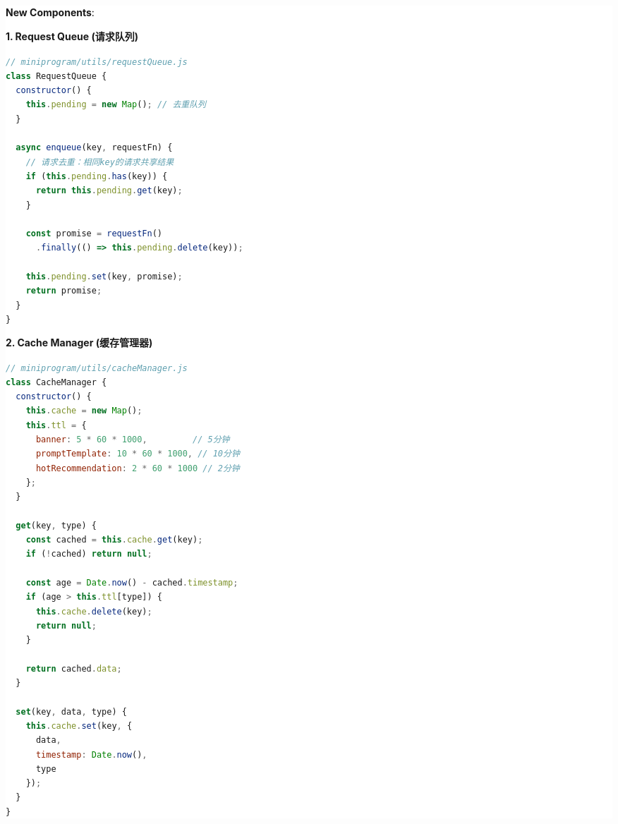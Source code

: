 **New Components**:

**1. Request Queue (请求队列)**
```javascript
// miniprogram/utils/requestQueue.js
class RequestQueue {
  constructor() {
    this.pending = new Map(); // 去重队列
  }

  async enqueue(key, requestFn) {
    // 请求去重：相同key的请求共享结果
    if (this.pending.has(key)) {
      return this.pending.get(key);
    }

    const promise = requestFn()
      .finally(() => this.pending.delete(key));

    this.pending.set(key, promise);
    return promise;
  }
}
```

**2. Cache Manager (缓存管理器)**
```javascript
// miniprogram/utils/cacheManager.js
class CacheManager {
  constructor() {
    this.cache = new Map();
    this.ttl = {
      banner: 5 * 60 * 1000,         // 5分钟
      promptTemplate: 10 * 60 * 1000, // 10分钟
      hotRecommendation: 2 * 60 * 1000 // 2分钟
    };
  }

  get(key, type) {
    const cached = this.cache.get(key);
    if (!cached) return null;

    const age = Date.now() - cached.timestamp;
    if (age > this.ttl[type]) {
      this.cache.delete(key);
      return null;
    }

    return cached.data;
  }

  set(key, data, type) {
    this.cache.set(key, {
      data,
      timestamp: Date.now(),
      type
    });
  }
}
```


  [ErrorCodes.NETWORK_ERROR]: '网络连接失败，请检查网络设置',
  [ErrorCodes.UNAUTHORIZED]: '登录已过期，请重新登录',
  [ErrorCodes.INSUFFICIENT_CREDIT]: '点数余额不足，请充值',
  [ErrorCodes.SERVER_ERROR]: '服务暂时不可用，请稍后重试'